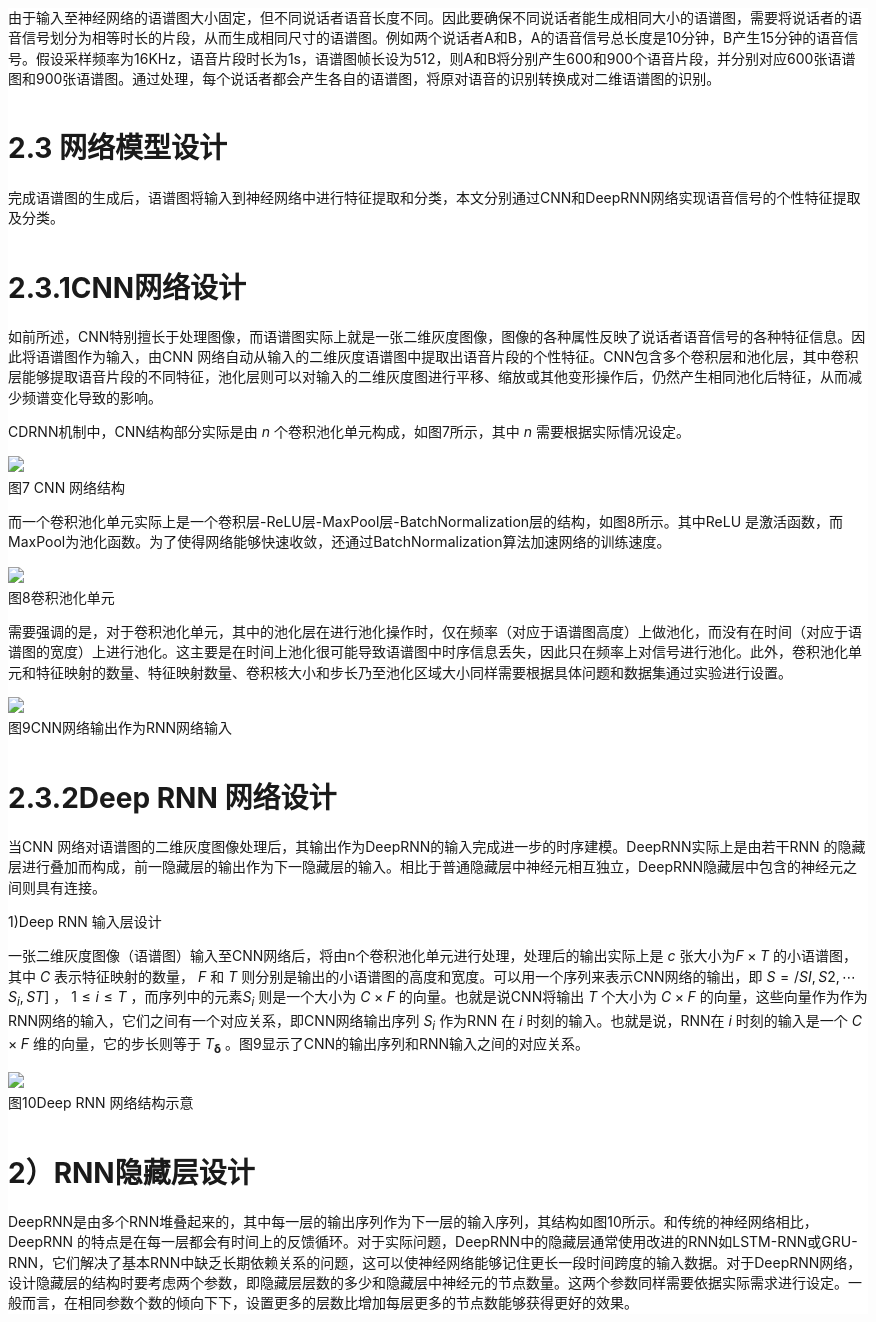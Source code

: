 由于输入至神经网络的语谱图大小固定，但不同说话者语音长度不同。因此要确保不同说话者能生成相同大小的语谱图，需要将说话者的语音信号划分为相等时长的片段，从而生成相同尺寸的语谱图。例如两个说话者A和B，A的语音信号总长度是10分钟，B产生15分钟的语音信号。假设采样频率为16KHz，语音片段时长为1s，语谱图帧长设为512，则A和B将分别产生600和900个语音片段，并分别对应600张语谱图和900张语谱图。通过处理，每个说话者都会产生各自的语谱图，将原对语音的识别转换成对二维语谱图的识别。

# 2.3 网络模型设计

完成语谱图的生成后，语谱图将输入到神经网络中进行特征提取和分类，本文分别通过CNN和DeepRNN网络实现语音信号的个性特征提取及分类。

# 2.3.1CNN网络设计

如前所述，CNN特别擅长于处理图像，而语谱图实际上就是一张二维灰度图像，图像的各种属性反映了说话者语音信号的各种特征信息。因此将语谱图作为输入，由CNN 网络自动从输入的二维灰度语谱图中提取出语音片段的个性特征。CNN包含多个卷积层和池化层，其中卷积层能够提取语音片段的不同特征，池化层则可以对输入的二维灰度图进行平移、缩放或其他变形操作后，仍然产生相同池化后特征，从而减少频谱变化导致的影响。

CDRNN机制中，CNN结构部分实际是由 $n$ 个卷积池化单元构成，如图7所示，其中 $n$ 需要根据实际情况设定。

![](images/0896a5ce9231f6a249df12c7c55f4659c04d9a672b76216feb05976c36b051b1.jpg)  
图7 CNN 网络结构

而一个卷积池化单元实际上是一个卷积层-ReLU层-MaxPool层-BatchNormalization层的结构，如图8所示。其中ReLU 是激活函数，而MaxPool为池化函数。为了使得网络能够快速收敛，还通过BatchNormalization算法加速网络的训练速度。

![](images/2700b3bb9fcf5f7f357c4b2bc5c230e6e5ef1a5228ee98754eb2fef4aae32b19.jpg)  
图8卷积池化单元

需要强调的是，对于卷积池化单元，其中的池化层在进行池化操作时，仅在频率（对应于语谱图高度）上做池化，而没有在时间（对应于语谱图的宽度）上进行池化。这主要是在时间上池化很可能导致语谱图中时序信息丢失，因此只在频率上对信号进行池化。此外，卷积池化单元和特征映射的数量、特征映射数量、卷积核大小和步长乃至池化区域大小同样需要根据具体问题和数据集通过实验进行设置。

![](images/3d7a744ce6248541c69f7f6c73d1f2784529f26fbfbfc83a6436d059ae0d1e6a.jpg)  
图9CNN网络输出作为RNN网络输入

# 2.3.2Deep RNN 网络设计

当CNN 网络对语谱图的二维灰度图像处理后，其输出作为DeepRNN的输入完成进一步的时序建模。DeepRNN实际上是由若干RNN 的隐藏层进行叠加而构成，前一隐藏层的输出作为下一隐藏层的输入。相比于普通隐藏层中神经元相互独立，DeepRNN隐藏层中包含的神经元之间则具有连接。

1)Deep RNN 输入层设计

一张二维灰度图像（语谱图）输入至CNN网络后，将由n个卷积池化单元进行处理，处理后的输出实际上是 $c$ 张大小为$F { \times } T$ 的小语谱图，其中 $C$ 表示特征映射的数量， $F$ 和 $T$ 则分别是输出的小语谱图的高度和宽度。可以用一个序列来表示CNN网络的输出，即 $S { = } / S I , S 2 , \cdots S _ { i } , S T ]$ ， $1 \leqslant i \leqslant T$ ，而序列中的元素$S _ { i }$ 则是一个大小为 $C { \times } F$ 的向量。也就是说CNN将输出 $T$ 个大小为 $C { \times } F$ 的向量，这些向量作为作为RNN网络的输入，它们之间有一个对应关系，即CNN网络输出序列 $S _ { i }$ 作为RNN 在 $i$ 时刻的输入。也就是说，RNN在 $i$ 时刻的输入是一个 $C \times F$ 维的向量，它的步长则等于 $T _ { \mathbf { \delta } }$ 。图9显示了CNN的输出序列和RNN输入之间的对应关系。

![](images/7eeb50eab1b83eb0c3ec10e8cf30155a61994ad27281dcaedcc713008eaf6726.jpg)  
图10Deep RNN 网络结构示意

# 2）RNN隐藏层设计

DeepRNN是由多个RNN堆叠起来的，其中每一层的输出序列作为下一层的输入序列，其结构如图10所示。和传统的神经网络相比，DeepRNN 的特点是在每一层都会有时间上的反馈循环。对于实际问题，DeepRNN中的隐藏层通常使用改进的RNN如LSTM-RNN或GRU-RNN，它们解决了基本RNN中缺乏长期依赖关系的问题，这可以使神经网络能够记住更长一段时间跨度的输入数据。对于DeepRNN网络，设计隐藏层的结构时要考虑两个参数，即隐藏层层数的多少和隐藏层中神经元的节点数量。这两个参数同样需要依据实际需求进行设定。一般而言，在相同参数个数的倾向下下，设置更多的层数比增加每层更多的节点数能够获得更好的效果。
